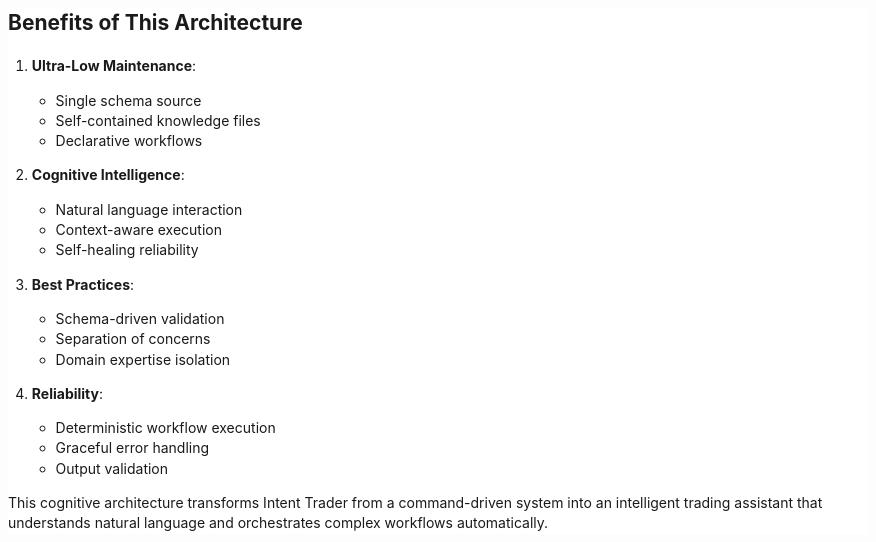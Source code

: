 ## Benefits of This Architecture

1. **Ultra-Low Maintenance**: 
   - Single schema source
   - Self-contained knowledge files
   - Declarative workflows

2. **Cognitive Intelligence**:
   - Natural language interaction
   - Context-aware execution
   - Self-healing reliability

3. **Best Practices**:
   - Schema-driven validation
   - Separation of concerns
   - Domain expertise isolation

4. **Reliability**:
   - Deterministic workflow execution
   - Graceful error handling
   - Output validation

This cognitive architecture transforms Intent Trader from a command-driven system into an intelligent trading assistant that understands natural language and orchestrates complex workflows automatically.